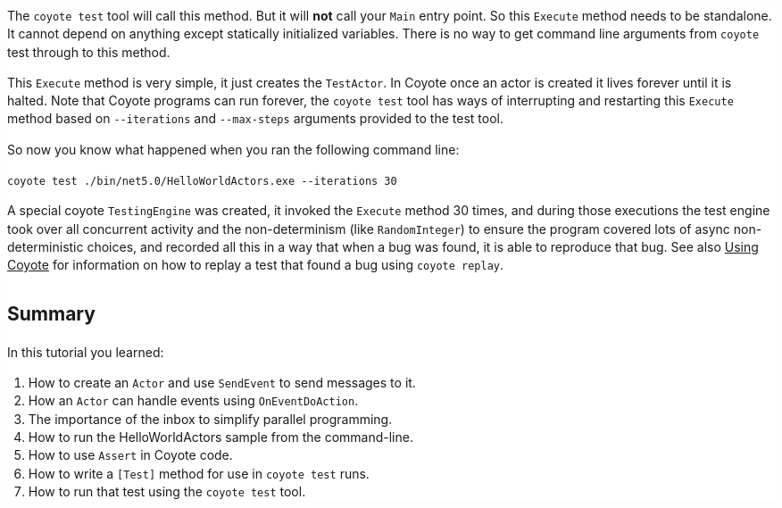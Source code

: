The `coyote test` tool will call this method.  But it will **not** call your `Main` entry point. So
this `Execute` method needs to be standalone.  It cannot depend on anything except statically
initialized variables.  There is no way to get command line arguments from `coyote` test through to
this method.

This `Execute` method is very simple, it just creates the `TestActor`.  In Coyote once an actor is
created it lives forever until it is halted.  Note that Coyote programs can run forever, the `coyote test`
tool has ways of interrupting and restarting this `Execute` method based on `--iterations` and
`--max-steps` arguments provided to the test tool.

So now you know what happened when you ran the following command line:

```plain
coyote test ./bin/net5.0/HelloWorldActors.exe --iterations 30
```

A special coyote `TestingEngine` was created, it invoked the `Execute` method 30 times, and during
those executions the test engine took over all concurrent activity and the non-determinism (like
`RandomInteger`) to ensure the program covered lots of async non-deterministic choices, and recorded
all this in a way that when a bug was found, it is able to reproduce that bug.  See also [Using
Coyote](../../get-started/using-coyote.md) for information on how to replay a test that found a bug
using `coyote replay`.

## Summary

In this tutorial you learned:

1. How to create an `Actor` and use `SendEvent` to send messages to it.
2. How an `Actor` can handle events using `OnEventDoAction`.
3. The importance of the inbox to simplify parallel programming.
4. How to run the HelloWorldActors sample from the command-line.
5. How to use `Assert` in Coyote code.
6. How to write a `[Test]` method for use in `coyote test` runs.
7. How to run that test using the `coyote test` tool.

